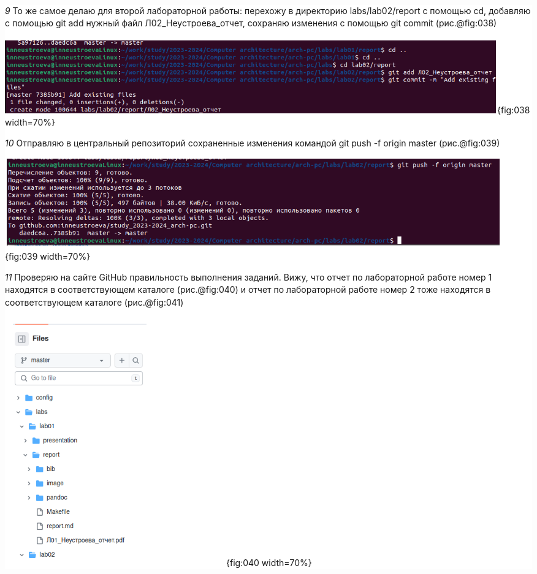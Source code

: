 *9*
То же самое делаю для второй лабораторной работы: перехожу в директорию labs/lab02/report с помощью cd, добавляю с помощью git add нужный файл Л02_Неустроева_отчет, сохраняю изменения с помощью git commit (рис.@fig:038)

![Добавление и сохранение файла Л02_Неустроева_отчет на сервер.](image/038.png){fig:038 width=70%}

*10*
Отправляю в центральный репозиторий сохраненные изменения командой git push -f
origin master (рис.@fig:039) 

![отправка в центральный репозиторий.](image/039.png){fig:039 width=70%}

*11*
Проверяю на сайте GitHub правильность выполнения заданий. Вижу, что отчет по
лабораторной работе номер 1 находятся в соответствующем каталоге (рис.@fig:040) и
отчет по лабораторной работе номер 2 тоже находятся в соответствующем каталоге (рис.@fig:041)

![загруженный файл Л01_Неустроева_отчет.pdf](image/040.png){fig:040 width=70%}
